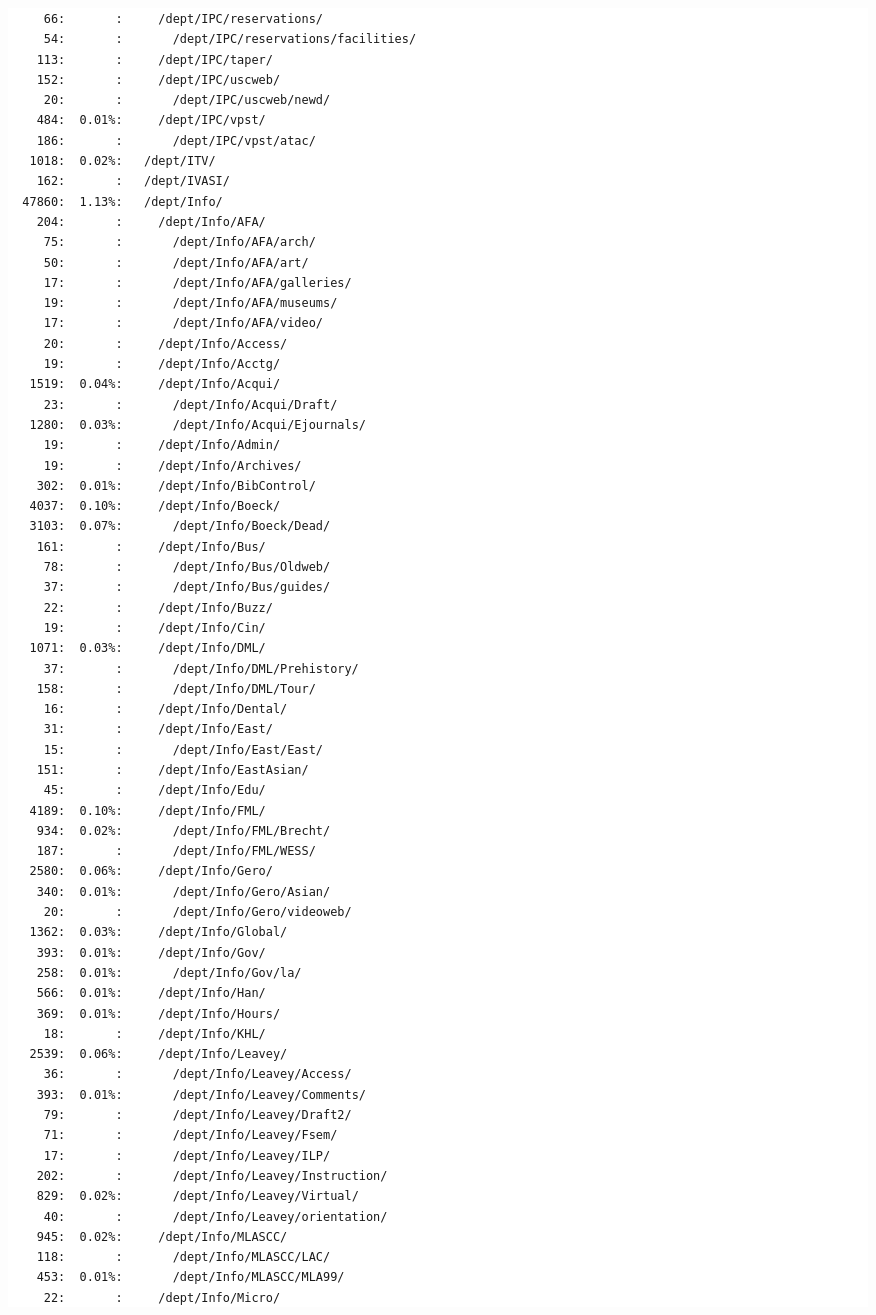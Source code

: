          66:       :     /dept/IPC/reservations/
         54:       :       /dept/IPC/reservations/facilities/
        113:       :     /dept/IPC/taper/
        152:       :     /dept/IPC/uscweb/
         20:       :       /dept/IPC/uscweb/newd/
        484:  0.01%:     /dept/IPC/vpst/
        186:       :       /dept/IPC/vpst/atac/
       1018:  0.02%:   /dept/ITV/
        162:       :   /dept/IVASI/
      47860:  1.13%:   /dept/Info/
        204:       :     /dept/Info/AFA/
         75:       :       /dept/Info/AFA/arch/
         50:       :       /dept/Info/AFA/art/
         17:       :       /dept/Info/AFA/galleries/
         19:       :       /dept/Info/AFA/museums/
         17:       :       /dept/Info/AFA/video/
         20:       :     /dept/Info/Access/
         19:       :     /dept/Info/Acctg/
       1519:  0.04%:     /dept/Info/Acqui/
         23:       :       /dept/Info/Acqui/Draft/
       1280:  0.03%:       /dept/Info/Acqui/Ejournals/
         19:       :     /dept/Info/Admin/
         19:       :     /dept/Info/Archives/
        302:  0.01%:     /dept/Info/BibControl/
       4037:  0.10%:     /dept/Info/Boeck/
       3103:  0.07%:       /dept/Info/Boeck/Dead/
        161:       :     /dept/Info/Bus/
         78:       :       /dept/Info/Bus/Oldweb/
         37:       :       /dept/Info/Bus/guides/
         22:       :     /dept/Info/Buzz/
         19:       :     /dept/Info/Cin/
       1071:  0.03%:     /dept/Info/DML/
         37:       :       /dept/Info/DML/Prehistory/
        158:       :       /dept/Info/DML/Tour/
         16:       :     /dept/Info/Dental/
         31:       :     /dept/Info/East/
         15:       :       /dept/Info/East/East/
        151:       :     /dept/Info/EastAsian/
         45:       :     /dept/Info/Edu/
       4189:  0.10%:     /dept/Info/FML/
        934:  0.02%:       /dept/Info/FML/Brecht/
        187:       :       /dept/Info/FML/WESS/
       2580:  0.06%:     /dept/Info/Gero/
        340:  0.01%:       /dept/Info/Gero/Asian/
         20:       :       /dept/Info/Gero/videoweb/
       1362:  0.03%:     /dept/Info/Global/
        393:  0.01%:     /dept/Info/Gov/
        258:  0.01%:       /dept/Info/Gov/la/
        566:  0.01%:     /dept/Info/Han/
        369:  0.01%:     /dept/Info/Hours/
         18:       :     /dept/Info/KHL/
       2539:  0.06%:     /dept/Info/Leavey/
         36:       :       /dept/Info/Leavey/Access/
        393:  0.01%:       /dept/Info/Leavey/Comments/
         79:       :       /dept/Info/Leavey/Draft2/
         71:       :       /dept/Info/Leavey/Fsem/
         17:       :       /dept/Info/Leavey/ILP/
        202:       :       /dept/Info/Leavey/Instruction/
        829:  0.02%:       /dept/Info/Leavey/Virtual/
         40:       :       /dept/Info/Leavey/orientation/
        945:  0.02%:     /dept/Info/MLASCC/
        118:       :       /dept/Info/MLASCC/LAC/
        453:  0.01%:       /dept/Info/MLASCC/MLA99/
         22:       :     /dept/Info/Micro/